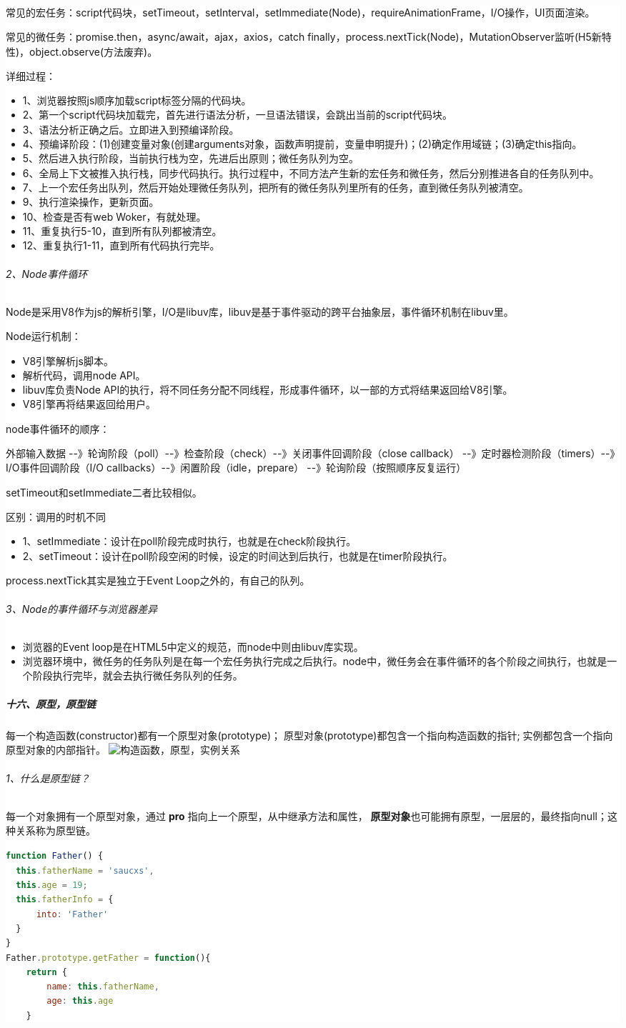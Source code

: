 常见的宏任务：script代码块，setTimeout，setInterval，setImmediate(Node)，requireAnimationFrame，I/O操作，UI页面渲染。

常见的微任务：promise.then，async/await，ajax，axios，catch finally，process.nextTick(Node)，MutationObserver监听(H5新特性)，object.observe(方法废弃)。

详细过程：
+ 1、浏览器按照js顺序加载script标签分隔的代码块。
+ 2、第一个script代码块加载完，首先进行语法分析，一旦语法错误，会跳出当前的script代码块。
+ 3、语法分析正确之后。立即进入到预编译阶段。
+ 4、预编译阶段：(1)创建变量对象(创建arguments对象，函数声明提前，变量申明提升)；(2)确定作用域链；(3)确定this指向。
+ 5、然后进入执行阶段，当前执行栈为空，先进后出原则；微任务队列为空。
+ 6、全局上下文被推入执行栈，同步代码执行。执行过程中，不同方法产生新的宏任务和微任务，然后分别推进各自的任务队列中。
+ 7、上一个宏任务出队列，然后开始处理微任务队列，把所有的微任务队列里所有的任务，直到微任务队列被清空。
+ 9、执行渲染操作，更新页面。
+ 10、检查是否有web Woker，有就处理。
+ 11、重复执行5-10，直到所有队列都被清空。
+ 12、重复执行1-11，直到所有代码执行完毕。

###### 2、Node事件循环
Node是采用V8作为js的解析引擎，I/O是libuv库，libuv是基于事件驱动的跨平台抽象层，事件循环机制在libuv里。

Node运行机制：
+ V8引擎解析js脚本。
+ 解析代码，调用node API。
+ libuv库负责Node API的执行，将不同任务分配不同线程，形成事件循环，以一部的方式将结果返回给V8引擎。
+ V8引擎再将结果返回给用户。

node事件循环的顺序：

外部输入数据 --》轮询阶段（poll）--》检查阶段（check）--》关闭事件回调阶段（close callback）
--》定时器检测阶段（timers）--》I/O事件回调阶段（I/O callbacks）--》闲置阶段（idle，prepare）
--》轮询阶段（按照顺序反复运行）

setTimeout和setImmediate二者比较相似。

区别：调用的时机不同

+ 1、setImmediate：设计在poll阶段完成时执行，也就是在check阶段执行。
+ 2、setTimeout：设计在poll阶段空闲的时候，设定的时间达到后执行，也就是在timer阶段执行。

process.nextTick其实是独立于Event Loop之外的，有自己的队列。

###### 3、Node的事件循环与浏览器差异
+ 浏览器的Event loop是在HTML5中定义的规范，而node中则由libuv库实现。
+ 浏览器环境中，微任务的任务队列是在每一个宏任务执行完成之后执行。node中，微任务会在事件循环的各个阶段之间执行，也就是一个阶段执行完毕，就会去执行微任务队列的任务。


##### 十六、原型，原型链
每一个构造函数(constructor)都有一个原型对象(prototype)；
原型对象(prototype)都包含一个指向构造函数的指针;
实例都包含一个指向原型对象的内部指针。
![构造函数，原型，实例关系](https://www.mwcxs.top/static/upload/pics/2019/2/20z6l-KhouQIArgugtOoWo-OVC.png)

###### 1、什么是原型链？
每一个对象拥有一个原型对象，通过 __pro__ 指向上一个原型，从中继承方法和属性，
**原型对象**也可能拥有原型，一层层的，最终指向null；这种关系称为原型链。
```js
function Father() {
  this.fatherName = 'saucxs',
  this.age = 19;
  this.fatherInfo = {
      into: 'Father'
  }
}
Father.prototype.getFather = function(){
    return {
        name: this.fatherName,
        age: this.age
    }
```